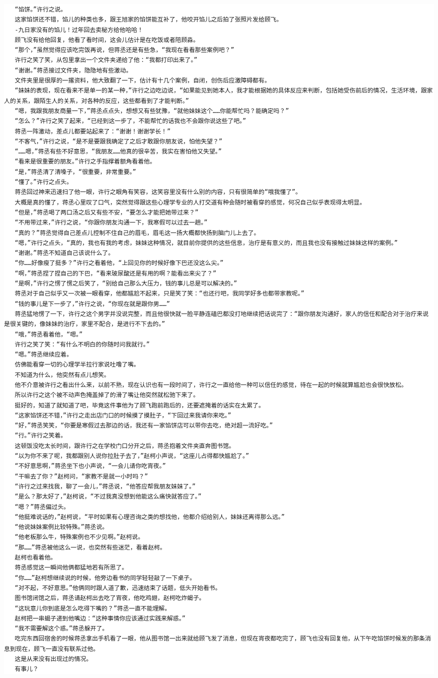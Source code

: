        “馅饼。”许行之说。
       这家馅饼还不错，馅儿的种类也多，跟王旭家的馅饼能互补了，他咬开馅儿之后拍了张照片发给顾飞。
       -九日家没有的馅儿！过年回去卖秘方给他哈哈！
       顾飞没有给他回复，他看了看时间，这会儿估计是在吃饭或者陪顾淼。
       “那个，”虽然觉得应该吃完饭再说，但蒋丞还是有些急，“我现在看看那些案例吧？”
       许行之笑了笑，从包里拿出一个文件夹递给了他：“我都打印出来了。”
       “谢谢。”蒋丞接过文件夹，隐隐地有些激动。
       文件夹里是很厚的一撂资料，他大致翻了一下，估计有十几个案例，自闭，创伤后应激障碍都有。
       “妹妹的表现，现在看来不是单一的某一种，”许行之边吃边说，“如果能见到她本人，我才能根据她的具体反应来判断，包括她受伤前后的情况，生活环境，跟家人的关系，跟陌生人的关系，对各种的反应，这些都看到了才能判断。”
       “嗯，我跟我朋友商量一下，”蒋丞点点头，想想又有些犹豫，“就他妹妹这个……你能帮忙吗？能确定吗？”
       “怎么？”许行之笑了起来，“已经到这一步了，不能帮忙的话我也不会跟你说这些了吧。”
       蒋丞一阵激动，差点儿都要站起来了：“谢谢！谢谢学长！”
       “不客气，”许行之说，“是不是要跟我确定了之后才敢跟你朋友说，怕他失望？”
       “……嗯，”蒋丞有些不好意思，“我朋友……他真的很辛苦，我实在害怕他又失望。”
       “看来是很重要的朋友。”许行之手指撑着额角看着他。
       “是，”蒋丞清了清嗓子，“很重要，非常重要。”
       “懂了。”许行之点头。
       蒋丞回过神来迅速扫了他一眼，许行之眼角有笑容，这笑容里没有什么别的内容，只有很简单的“哦我懂了”。
       大概是真的懂了，蒋丞心里叹了口气，突然觉得跟这些心理学专业的人打交道有种会随时被看穿的感觉，何况自己似乎表现得太明显。
       “但是，”蒋丞喝了两口汤之后又有些不安，“要怎么才能把她带过来？”
       “不用带过来，”许行之说，“你跟你朋友沟通一下，我寒假可以过去一趟。”
       “真的？”蒋丞觉得自己差点儿控制不住自己的眉毛，眉毛这一扬大概都快扬到脑门儿上去了。
       “嗯，”许行之点头，“真的，我也有我的考虑，妹妹这种情况，就目前你提供的这些信息，治疗是有意义的，而且我也没有接触过妹妹这样的案例。”
       “谢谢。”蒋丞不知道自己该说什么了。
       “你……好像瘦了挺多？”许行之看着他，“上回见你的时候好像下巴还没这么尖。”
       “啊，”蒋丞捏了捏自己的下巴，“看来玻尿酸还是有用的啊？能看出来尖了？”
       “是啊，”许行之愣了愣之后笑了，“别给自己那么大压力，钱的事儿总是可以解决的。”
       蒋丞对于自己似乎又一次被一眼看穿，他都尴尬不起来，只是笑了笑：“也还行吧，我同学好多也都带家教呢。”
       “钱的事儿是下一步了，”许行之说，“你现在就是跟你男……”
       蒋丞猛地愣了一下，许行之这个男字并没说完整，而且他很快就一脸平静连磕巴都没打地继续把话说完了：“跟你朋友沟通好，家人的信任和配合对于治疗来说是很关键的，像妹妹的治疗，家里不配合，是进行不下去的。”
       “哦，”蒋丞看着他，“嗯。”
       许行之笑了笑：“有什么不明白的你随时问我就行。”
       “嗯。”蒋丞继续应着。
       仿佛能看穿一切的心理学半拉行家说吐噜了嘴。
       不知道为什么，他突然有点儿想笑。
       他不介意被许行之看出什么来，以前不熟，现在认识也有一段时间了，许行之一直给他一种可以信任的感觉，待在一起的时候就算尴尬也会很快放松。
       所以许行之这个被不动声色掩盖掉了的滑了嘴让他突然就松驰下来了。
       挺好的，知道了就知道了吧，毕竟这件事他为了顾飞跑前跑后的，还要遮掩着的话实在太累了。
       “这家馅饼还不错，”许行之走出店门口的时候摸了摸肚子，“下回过来我请你来吃。”
       “好，”蒋丞笑笑，“你要是寒假过去那边的话，我还有一家馅饼店可以带你去吃，绝对超一流好吃。”
       “行。”许行之笑着。
       这顿饭没吃太长时间，跟许行之在学校门口分开之后，蒋丞抱着文件夹直奔图书馆。
       “以为你不来了呢，我都跟别人说你拉肚子去了，”赵柯小声说，“这座儿占得都快尴尬了。”
       “不好意思啊，”蒋丞坐下也小声说，“一会儿请你吃宵夜。”
       “干嘛去了你？”赵柯问，“家教不是就一小时吗？”
       “许行之过来找我，聊了一会儿，”蒋丞说，“他答应帮我朋友妹妹了。”
       “是么？那太好了，”赵柯说，“不过我真没想到他能这么痛快就答应了。”
       “嗯？”蒋丞偏过头。
       “他挺难说话的，”赵柯说，“平时如果有心理咨询之类的想找他，他都介绍给别人，妹妹还离得那么远。”
       “他说妹妹案例比较特殊。”蒋丞说。
       “他老板那么牛，特殊案例也不少见啊。”赵柯说。
       “那……”蒋丞被他这么一说，也突然有些迷茫，看着赵柯。
       赵柯也看着他。
       蒋丞感觉这一瞬间他俩都猛地若有所思了。
       “你……”赵柯想继续说的时候，他旁边看书的同学轻轻敲了一下桌子。
       “对不起，不好意思。”他俩同时跟人道了歉，迅速结束了话题，低头开始看书。
       图书馆闭馆之后，蒋丞请赵柯出去吃了宵夜，他吃鸡翅，赵柯吃炸蝎子。
       “这玩意儿你到底是怎么吃得下嘴的？”蒋丞一直不能理解。
       赵柯把一串蝎子递到他嘴边：“这种事情你应该通过实践来解惑。”
       “我不需要解这个惑。”蒋丞躲开了。
       吃完东西回宿舍的时候蒋丞拿出手机看了一眼，他从图书馆一出来就给顾飞发了消息，但现在宵夜都吃完了，顾飞也没有回复他，从下午吃馅饼时候发的那条消息到现在，顾飞一直没有联系过他。
       这是从来没有出现过的情况。
       有事儿？